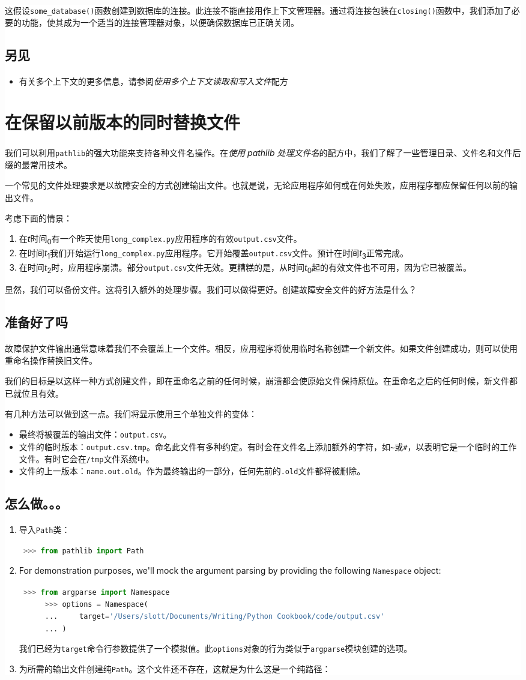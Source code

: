 这假设`some_database()`函数创建到数据库的连接。此连接不能直接用作上下文管理器。通过将连接包装在`closing()`函数中，我们添加了必要的功能，使其成为一个适当的连接管理器对象，以便确保数据库已正确关闭。

## 另见

*   有关多个上下文的更多信息，请参阅*使用多个上下文读取和写入文件*配方

# 在保留以前版本的同时替换文件

我们可以利用`pathlib`的强大功能来支持各种文件名操作。在*使用 pathlib 处理文件名*的配方中，我们了解了一些管理目录、文件名和文件后缀的最常用技术。

一个常见的文件处理要求是以故障安全的方式创建输出文件。也就是说，无论应用程序如何或在何处失败，应用程序都应保留任何以前的输出文件。

考虑下面的情景：

1.  在*t*时间<sub>0</sub>有一个昨天使用`long_complex.py`应用程序的有效`output.csv`文件。
2.  在时间*t*<sub>1</sub>我们开始运行`long_complex.py`应用程序。它开始覆盖`output.csv`文件。预计在时间*t*<sub>3</sub>正常完成。
3.  在时间*t*<sub>2</sub>时，应用程序崩溃。部分`output.csv`文件无效。更糟糕的是，从时间*t*<sub>0</sub>起的有效文件也不可用，因为它已被覆盖。

显然，我们可以备份文件。这将引入额外的处理步骤。我们可以做得更好。创建故障安全文件的好方法是什么？

## 准备好了吗

故障保护文件输出通常意味着我们不会覆盖上一个文件。相反，应用程序将使用临时名称创建一个新文件。如果文件创建成功，则可以使用重命名操作替换旧文件。

我们的目标是以这样一种方式创建文件，即在重命名之前的任何时候，崩溃都会使原始文件保持原位。在重命名之后的任何时候，新文件都已就位且有效。

有几种方法可以做到这一点。我们将显示使用三个单独文件的变体：

*   最终将被覆盖的输出文件：`output.csv`。
*   文件的临时版本：`output.csv.tmp`。命名此文件有多种约定。有时会在文件名上添加额外的字符，如`~`或`#`，以表明它是一个临时的工作文件。有时它会在`/tmp`文件系统中。
*   文件的上一版本：`name.out.old`。作为最终输出的一部分，任何先前的`.old`文件都将被删除。

## 怎么做。。。

1.  导入`Path`类：

    ```py
     >>> from pathlib import Path

    ```

2.  For demonstration purposes, we'll mock the argument parsing by providing the following `Namespace` object:

    ```py
     >>> from argparse import Namespace 
          >>> options = Namespace( 
          ...     target='/Users/slott/Documents/Writing/Python Cookbook/code/output.csv' 
          ... )

    ```

    我们已经为`target`命令行参数提供了一个模拟值。此`options`对象的行为类似于`argparse`模块创建的选项。

3.  为所需的输出文件创建纯`Path`。这个文件还不存在，这就是为什么这是一个纯路径：
